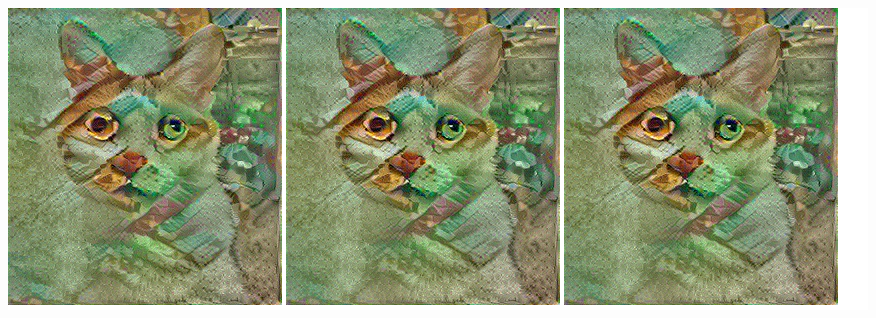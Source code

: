![home_cat.jpg](out/home_cat_280.jpg)
![home_cat.jpg](out/home_cat_300.jpg)
![home_cat.jpg](out/home_cat_300.jpg)